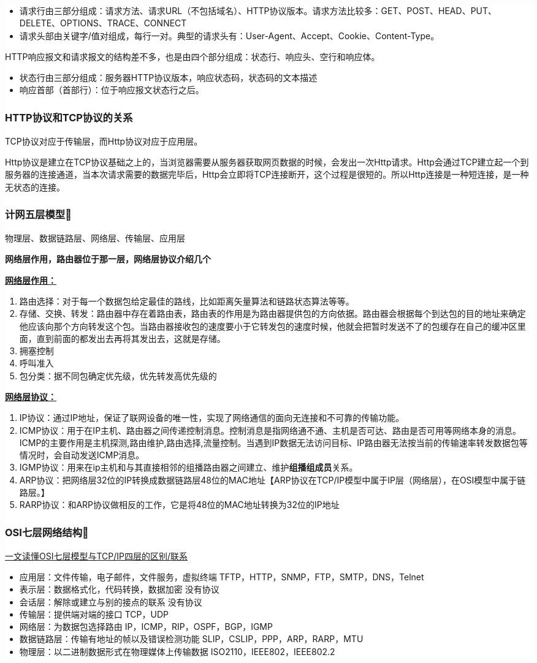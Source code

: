 - 请求行由三部分组成：请求方法、请求URL（不包括域名）、HTTP协议版本。请求方法比较多：GET、POST、HEAD、PUT、DELETE、OPTIONS、TRACE、CONNECT
- 请求头部由关键字/值对组成，每行一对。典型的请求头有：User-Agent、Accept、Cookie、Content-Type。

HTTP响应报文和请求报文的结构差不多，也是由四个部分组成：状态行、响应头、空行和响应体。
- 状态行由三部分组成：服务器HTTP协议版本，响应状态码，状态码的文本描述
- 响应首部（首部行）：位于响应报文状态行之后。

### HTTP协议和TCP协议的关系
TCP协议对应于传输层，而Http协议对应于应用层。

Http协议是建立在TCP协议基础之上的，当浏览器需要从服务器获取网页数据的时候，会发出一次Http请求。Http会通过TCP建立起一个到服务器的连接通道，当本次请求需要的数据完毕后，Http会立即将TCP连接断开，这个过程是很短的。所以Http连接是一种短连接，是一种无状态的连接。

### 计网五层模型🐋
物理层、数据链路层、网络层、传输层、应用层

**网络层作用，路由器位于那一层，网络层协议介绍几个**

[**网络层作用：**](https://blog.csdn.net/hanzhen7541/article/details/79030748)
1. 路由选择：对于每一个数据包给定最佳的路线，比如距离矢量算法和链路状态算法等等。
2. 存储、交换、转发：路由器中存在着路由表，路由表的作用是为路由器提供包的方向依据。路由器会根据每个到达包的目的地址来确定他应该向那个方向转发这个包。当路由器接收包的速度要小于它转发包的速度时候，他就会把暂时发送不了的包缓存在自己的缓冲区里面，直到前面的都发出去再将其发出去，这就是存储。
3. 拥塞控制
4. 呼叫准入
5. 包分类：据不同包确定优先级，优先转发高优先级的

[**网络层协议：**](https://leeyuxun.github.io/%E7%BD%91%E7%BB%9C%E5%B1%82%E3%80%81%E4%BC%A0%E8%BE%93%E5%B1%82%E3%80%81%E5%BA%94%E7%94%A8%E5%B1%82%E5%B8%B8%E7%94%A8%E5%8D%8F%E8%AE%AE.html)
1. IP协议：通过IP地址，保证了联网设备的唯一性，实现了网络通信的面向无连接和不可靠的传输功能。
2. ICMP协议：用于在IP主机、路由器之间传递控制消息。控制消息是指网络通不通、主机是否可达、路由是否可用等网络本身的消息。ICMP的主要作用是主机探测,路由维护,路由选择,流量控制。当遇到IP数据无法访问目标、IP路由器无法按当前的传输速率转发数据包等情况时，会自动发送ICMP消息。
3. IGMP协议：用来在ip主机和与其直接相邻的组播路由器之间建立、维护**组播组成员**关系。
4. ARP协议：把网络层32位的IP转换成数据链路层48位的MAC地址【ARP协议在TCP/IP模型中属于IP层（网络层），在OSI模型中属于链路层。】
5. RARP协议：和ARP协议做相反的工作，它是将48位的MAC地址转换为32位的IP地址

### OSI七层网络结构🌟
[一文读懂OSI七层模型与TCP/IP四层的区别/联系](https://blog.csdn.net/qq_39521554/article/details/79894501)
- 应用层：文件传输，电子邮件，文件服务，虚拟终端 TFTP，HTTP，SNMP，FTP，SMTP，DNS，Telnet
- 表示层：数据格式化，代码转换，数据加密 没有协议
- 会话层：解除或建立与别的接点的联系 没有协议
- 传输层：提供端对端的接口 TCP，UDP
- 网络层：为数据包选择路由 IP，ICMP，RIP，OSPF，BGP，IGMP
- 数据链路层：传输有地址的帧以及错误检测功能 SLIP，CSLIP，PPP，ARP，RARP，MTU
- 物理层：以二进制数据形式在物理媒体上传输数据 ISO2110，IEEE802，IEEE802.2
